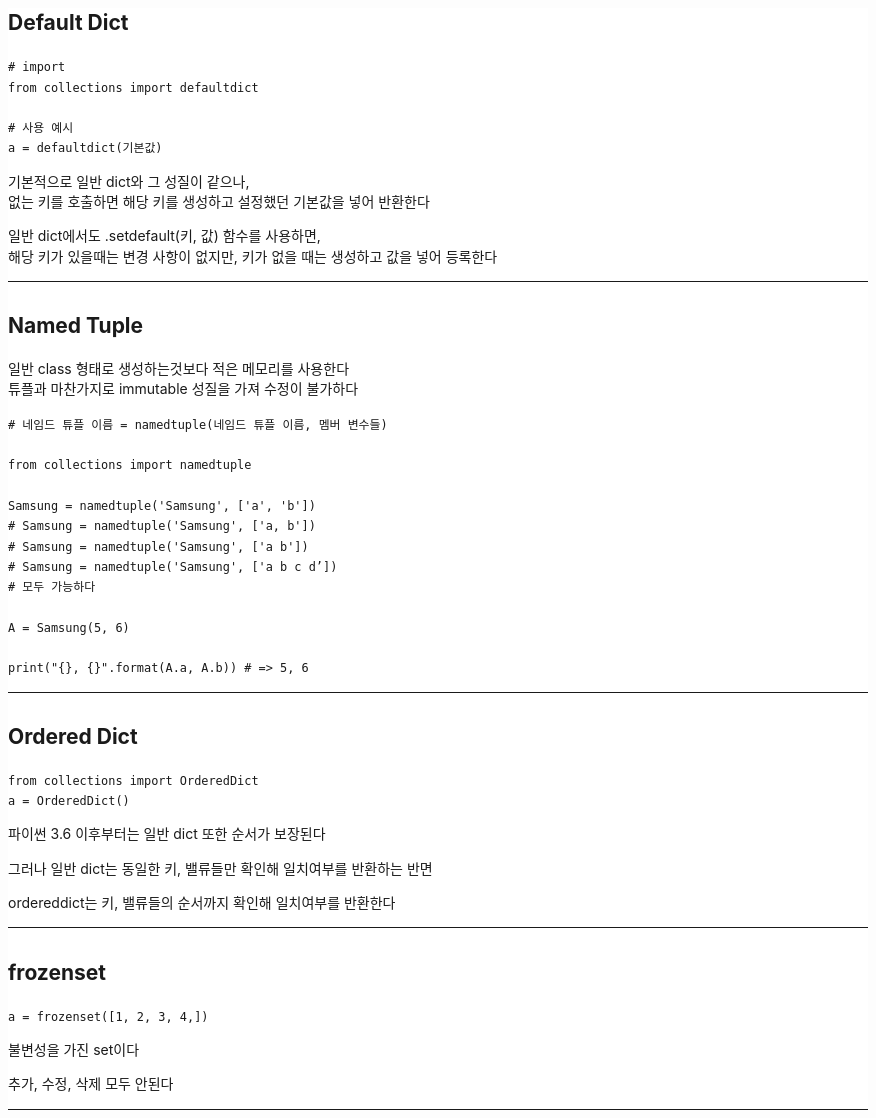 
## Default Dict

```
# import
from collections import defaultdict

# 사용 예시
a = defaultdict(기본값)
```

기본적으로 일반 dict와 그 성질이 같으나,  
없는 키를 호출하면 해당 키를 생성하고 설정했던 기본값을 넣어 반환한다  

일반 dict에서도 .setdefault(키, 값) 함수를 사용하면,  
해당 키가 있을때는 변경 사항이 없지만, 키가 없을 때는 생성하고 값을 넣어 등록한다  

---

## Named Tuple

일반 class 형태로 생성하는것보다 적은 메모리를 사용한다  
튜플과 마찬가지로 immutable 성질을 가져 수정이 불가하다  

```
# 네임드 튜플 이름 = namedtuple(네임드 튜플 이름, 멤버 변수들)

from collections import namedtuple

Samsung = namedtuple('Samsung', ['a', 'b'])
# Samsung = namedtuple('Samsung', ['a, b'])
# Samsung = namedtuple('Samsung', ['a b'])
# Samsung = namedtuple('Samsung', ['a b c d’])
# 모두 가능하다

A = Samsung(5, 6)

print("{}, {}".format(A.a, A.b)) # => 5, 6
```

---

## Ordered Dict
```
from collections import OrderedDict
a = OrderedDict()
```

파이썬 3.6 이후부터는 일반 dict 또한 순서가 보장된다

그러나 일반 dict는 동일한 키, 밸류들만 확인해 일치여부를 반환하는 반면

ordereddict는 키, 밸류들의 순서까지 확인해 일치여부를 반환한다

---

## frozenset

```
a = frozenset([1, 2, 3, 4,])
```

불변성을 가진 set이다

추가, 수정, 삭제 모두 안된다


---

